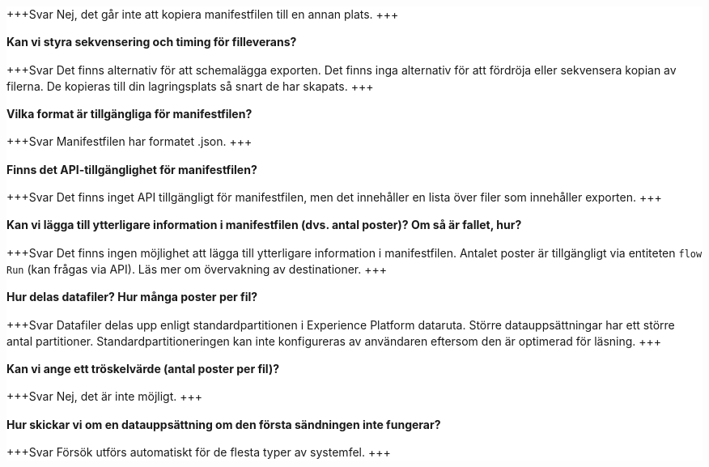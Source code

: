 +++Svar
Nej, det går inte att kopiera manifestfilen till en annan plats.
+++

**Kan vi styra sekvensering och timing för filleverans?**

+++Svar
Det finns alternativ för att schemalägga exporten. Det finns inga alternativ för att fördröja eller sekvensera kopian av filerna. De kopieras till din lagringsplats så snart de har skapats.
+++

**Vilka format är tillgängliga för manifestfilen?**

+++Svar
Manifestfilen har formatet .json.
+++

**Finns det API-tillgänglighet för manifestfilen?**

+++Svar
Det finns inget API tillgängligt för manifestfilen, men det innehåller en lista över filer som innehåller exporten.
+++

**Kan vi lägga till ytterligare information i manifestfilen (dvs. antal poster)? Om så är fallet, hur?**

+++Svar
Det finns ingen möjlighet att lägga till ytterligare information i manifestfilen. Antalet poster är tillgängligt via entiteten `flowRun` (kan frågas via API). Läs mer om övervakning av destinationer.
+++

**Hur delas datafiler? Hur många poster per fil?**

+++Svar
Datafiler delas upp enligt standardpartitionen i Experience Platform dataruta. Större datauppsättningar har ett större antal partitioner. Standardpartitioneringen kan inte konfigureras av användaren eftersom den är optimerad för läsning.
+++

**Kan vi ange ett tröskelvärde (antal poster per fil)?**

+++Svar
Nej, det är inte möjligt.
+++

**Hur skickar vi om en datauppsättning om den första sändningen inte fungerar?**

+++Svar
Försök utförs automatiskt för de flesta typer av systemfel.
+++